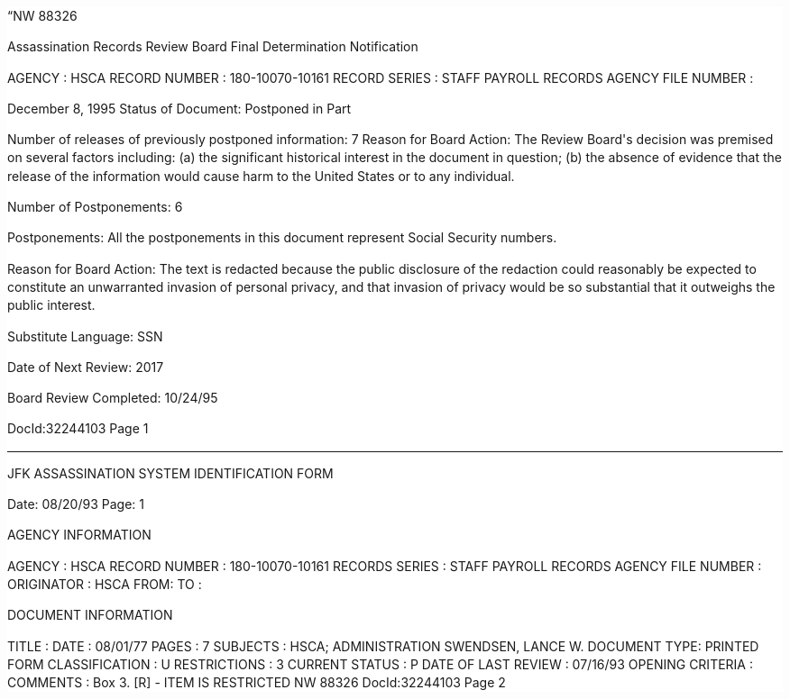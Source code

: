 “NW 88326

Assassination Records Review Board
Final Determination Notification

AGENCY : HSCA
RECORD NUMBER : 180-10070-10161
RECORD SERIES : STAFF PAYROLL RECORDS
AGENCY FILE NUMBER :

December 8, 1995
Status of Document: Postponed in Part

Number of releases of previously postponed information: 7
Reason for Board Action: The Review Board's decision was premised on several factors including: (a) the significant historical interest in the document in question; (b) the absence of evidence that the release of the information would cause harm to the United States or to any individual.

Number of Postponements: 6

Postponements: All the postponements in this document represent Social Security numbers.

Reason for Board Action: The text is redacted because the public disclosure of the redaction could reasonably be expected to constitute an unwarranted invasion of personal privacy, and that invasion of privacy would be so substantial that it outweighs the public interest.

Substitute Language: SSN

Date of Next Review: 2017

Board Review Completed: 10/24/95

DocId:32244103 Page 1

---

JFK ASSASSINATION SYSTEM
IDENTIFICATION FORM

Date: 08/20/93
Page: 1

AGENCY INFORMATION

AGENCY : HSCA
RECORD NUMBER : 180-10070-10161
RECORDS SERIES : STAFF PAYROLL RECORDS
AGENCY FILE NUMBER :
ORIGINATOR : HSCA
FROM:
TO :

DOCUMENT INFORMATION

TITLE :
DATE : 08/01/77
PAGES : 7
SUBJECTS :
HSCA; ADMINISTRATION
SWENDSEN, LANCE W.
DOCUMENT TYPE: PRINTED FORM
CLASSIFICATION : U
RESTRICTIONS : 3
CURRENT STATUS : P
DATE OF LAST REVIEW : 07/16/93
OPENING CRITERIA :
COMMENTS :
Box 3.
[R] - ITEM IS RESTRICTED
NW 88326
DocId:32244103 Page 2
